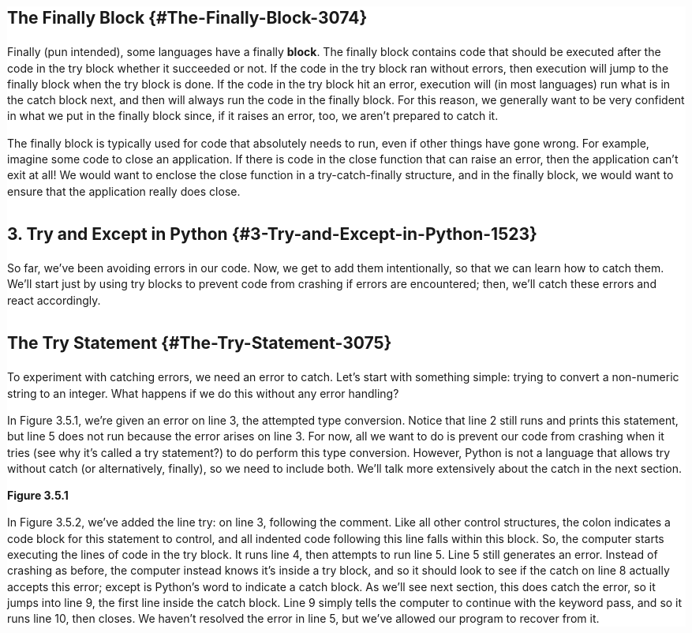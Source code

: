 ## The Finally Block {#The-Finally-Block-3074}

Finally (pun intended), some languages have a finally **block**. The finally block contains code that should be executed after the code in the try block whether it succeeded or not. If the code in the try block ran without errors, then execution will jump to the finally block when the try block is done. If the code in the try block hit an error, execution will (in most languages) run what is in the catch block next, and then will always run the code in the finally block. For this reason, we generally want to be very confident in what we put in the finally block since, if it raises an error, too, we aren’t prepared to catch it.

The finally block is typically used for code that absolutely needs to run, even if other things have gone wrong. For example, imagine some code to close an application. If there is code in the close function that can raise an error, then the application can’t exit at all! We would want to enclose the close function in a try-catch-finally structure, and in the finally block, we would want to ensure that the application really does close.

## 3. Try and Except in Python {#3-Try-and-Except-in-Python-1523}

So far, we’ve been avoiding errors in our code. Now, we get to add them intentionally, so that we can learn how to catch them. We’ll start just by using try blocks to prevent code from crashing if errors are encountered; then, we’ll catch these errors and react accordingly.

## The Try Statement {#The-Try-Statement-3075}

To experiment with catching errors, we need an error to catch. Let’s start with something simple: trying to convert a non-numeric string to an integer. What happens if we do this without any error handling?

In Figure 3.5.1, we’re given an error on line 3, the attempted type conversion. Notice that line 2 still runs and prints this statement, but line 5 does not run because the error arises on line 3. For now, all we want to do is prevent our code from crashing when it tries (see why it’s called a try statement?) to do perform this type conversion. However, Python is not a language that allows try without catch (or alternatively, finally), so we need to include both. We’ll talk more extensively about the catch in the next section.

<i-sandbox-py  page-slug="__temp_slug__" code='myString = "This string is not a number!"
print("Converting myString to int...")
myInt = int(myString)
print(myInt)
print("Done!")'>
</i-sandbox-py>

**Figure 3.5.1**

In Figure 3.5.2, we’ve added the line try: on line 3, following the comment. Like all other control structures, the colon indicates a code block for this statement to control, and all indented code following this line falls within this block. So, the computer starts executing the lines of code in the try block. It runs line 4, then attempts to run line 5. Line 5 still generates an error. Instead of crashing as before, the computer instead knows it’s inside a try block, and so it should look to see if the catch on line 8 actually accepts this error; except is Python’s word to indicate a catch block. As we’ll see next section, this does catch the error, so it jumps into line 9, the first line inside the catch block. Line 9 simply tells the computer to continue with the keyword pass, and so it runs line 10, then closes. We haven’t resolved the error in line 5, but we’ve allowed our program to recover from it.
